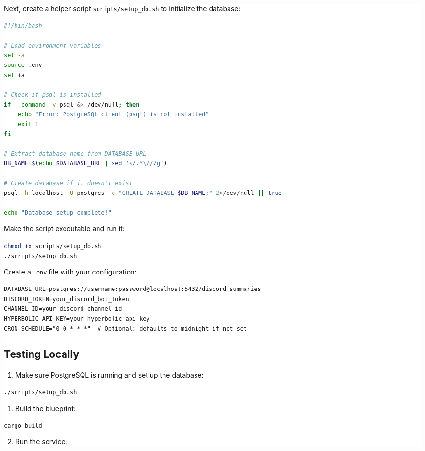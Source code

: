 Next, create a helper script `scripts/setup_db.sh` to initialize the database:

```bash
#!/bin/bash

# Load environment variables
set -a
source .env
set +a

# Check if psql is installed
if ! command -v psql &> /dev/null; then
    echo "Error: PostgreSQL client (psql) is not installed"
    exit 1
fi

# Extract database name from DATABASE_URL
DB_NAME=$(echo $DATABASE_URL | sed 's/.*\///g')

# Create database if it doesn't exist
psql -h localhost -U postgres -c "CREATE DATABASE $DB_NAME;" 2>/dev/null || true

echo "Database setup complete!"
```

Make the script executable and run it:

```bash
chmod +x scripts/setup_db.sh
./scripts/setup_db.sh
```

Create a `.env` file with your configuration:

```env
DATABASE_URL=postgres://username:password@localhost:5432/discord_summaries
DISCORD_TOKEN=your_discord_bot_token
CHANNEL_ID=your_discord_channel_id
HYPERBOLIC_API_KEY=your_hyperbolic_api_key
CRON_SCHEDULE="0 0 * * *"  # Optional: defaults to midnight if not set
```

## Testing Locally

1. Make sure PostgreSQL is running and set up the database:

```bash
./scripts/setup_db.sh
```

1. Build the blueprint:

```bash
cargo build
```

2. Run the service:
